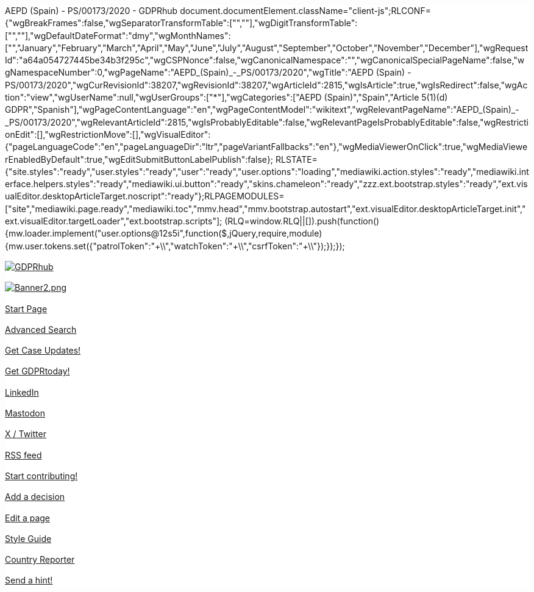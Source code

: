  AEPD (Spain) - PS/00173/2020 - GDPRhub document.documentElement.className="client-js";RLCONF={"wgBreakFrames":false,"wgSeparatorTransformTable":\["",""\],"wgDigitTransformTable":\["",""\],"wgDefaultDateFormat":"dmy","wgMonthNames":\["","January","February","March","April","May","June","July","August","September","October","November","December"\],"wgRequestId":"a64a054727445be34b3f295c","wgCSPNonce":false,"wgCanonicalNamespace":"","wgCanonicalSpecialPageName":false,"wgNamespaceNumber":0,"wgPageName":"AEPD\_(Spain)\_-\_PS/00173/2020","wgTitle":"AEPD (Spain) - PS/00173/2020","wgCurRevisionId":38207,"wgRevisionId":38207,"wgArticleId":2815,"wgIsArticle":true,"wgIsRedirect":false,"wgAction":"view","wgUserName":null,"wgUserGroups":\["\*"\],"wgCategories":\["AEPD (Spain)","Spain","Article 5(1)(d) GDPR","Spanish"\],"wgPageContentLanguage":"en","wgPageContentModel":"wikitext","wgRelevantPageName":"AEPD\_(Spain)\_-\_PS/00173/2020","wgRelevantArticleId":2815,"wgIsProbablyEditable":false,"wgRelevantPageIsProbablyEditable":false,"wgRestrictionEdit":\[\],"wgRestrictionMove":\[\],"wgVisualEditor":{"pageLanguageCode":"en","pageLanguageDir":"ltr","pageVariantFallbacks":"en"},"wgMediaViewerOnClick":true,"wgMediaViewerEnabledByDefault":true,"wgEditSubmitButtonLabelPublish":false}; RLSTATE={"site.styles":"ready","user.styles":"ready","user":"ready","user.options":"loading","mediawiki.action.styles":"ready","mediawiki.interface.helpers.styles":"ready","mediawiki.ui.button":"ready","skins.chameleon":"ready","zzz.ext.bootstrap.styles":"ready","ext.visualEditor.desktopArticleTarget.noscript":"ready"};RLPAGEMODULES=\["site","mediawiki.page.ready","mediawiki.toc","mmv.head","mmv.bootstrap.autostart","ext.visualEditor.desktopArticleTarget.init","ext.visualEditor.targetLoader","ext.bootstrap.scripts"\]; (RLQ=window.RLQ||\[\]).push(function(){mw.loader.implement("user.options@12s5i",function($,jQuery,require,module){mw.user.tokens.set({"patrolToken":"+\\\\","watchToken":"+\\\\","csrfToken":"+\\\\"});});});                    

[![GDPRhub](/images/gdprhub_v5_150.png)](/index.php?title=Welcome_to_GDPRhub "Visit the main page")

[![Banner2.png](/images/5/57/Banner2.png)](https://gdprhub.eu/index.php?title=GDPRtoday)

[Start Page](/index.php?title=Welcome_to_GDPRhub)

[Advanced Search](/index.php?title=Advanced_Search)

[Get Case Updates!](#)

[Get GDPRtoday!](/index.php?title=GDPRtoday)

[LinkedIn](https://www.linkedin.com/showcase/gdprhub)

[Mastodon](https://mastodon.social/@GDPRhub)

[X / Twitter](https://www.twitter.com/GDPRhub)

[RSS feed](https://gdprhub.eu/index.php?title=Special:NewPages&feed=atom&hideredirs=1&limit=10&render=1)

[Start contributing!](#)

[Add a decision](/index.php?title=How_to_add_a_new_decision)

[Edit a page](/index.php?title=How_to_edit_a_page_on_GDPRhub)

[Style Guide](/index.php?title=GDPRhub_style_guide)

[Country Reporter](https://gdprmgmt.noyb.eu/become_country_reporter)

[Send a hint!](mailto:GDPRhub@noyb.eu?subject=GDPRhub%20-%20hint&body=Thank%20you%20for%20sending%20us%20a%20hint!%0A%0AIf%20you%20want%20to%20send%20us%20details%20about%20a%20case%20that%20is%20not%20on%20GDPRhub%20yet%2C%20please%20fill%20out%20the%20form%20below!%0AIf%20you%20want%20to%20send%20us%20any%20other%20information%2C%20just%20delete%20this%20text.%0A%0A%3D%3D%3D%20General%20Details%20%3D%3D%3D%0A%0ALink%20to%20the%20decision%20\(attach%20document%20if%20not%20public\)%3A%0ADPA%2FCourt%3A%0ACountry%3A%0ADate%3A%0A%0A%3D%3D%3D%20Factual%20Summary%20in%20English%20%3D%3D%3D%0A%0A-%3E%20What%20happened%20in%20this%20case%3F%0A%0A%3D%3D%3D%20Summary%20of%20the%20Dispute%20in%20English%20%3D%3D%3D%0A%0A-%3E%20What%20was%20the%20core%20dispute%20about%3F%0A%0A%3D%3D%3D%20Summary%20of%20the%20Holding%20in%20English%20%3D%3D%3D%0A%0A-%3E%20What%20is%20the%20core%20take%20away%20from%20the%20decision%3F%0A%0A%0AThank%20you%20for%20your%20support!%0Anoyb.eu%20team)

